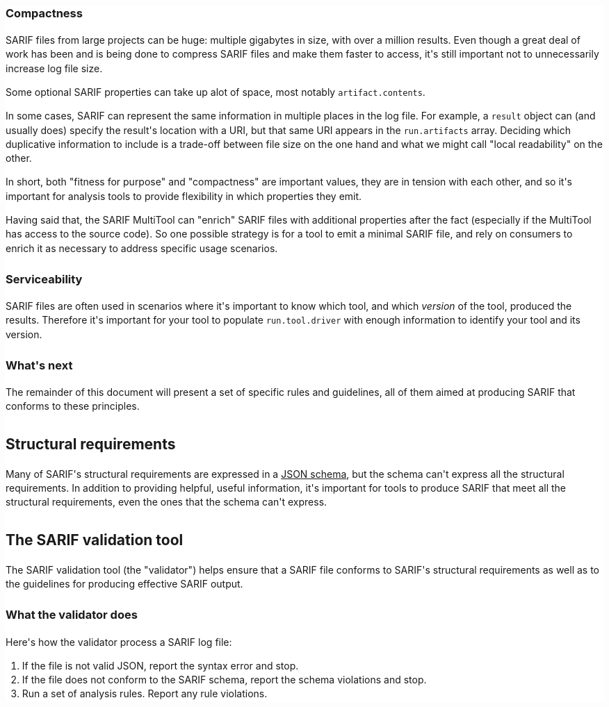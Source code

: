 ### Compactness

SARIF files from large projects can be huge: multiple gigabytes in size, with over a million results. Even though a great deal of work has been and is being done to compress SARIF files and make them faster to access, it's still important not to unnecessarily increase log file size.

Some optional SARIF properties can take up alot of space, most notably `artifact.contents`.

In some cases, SARIF can represent the same information in multiple places in the log file. For example, a `result` object can (and usually does) specify the result's location with a URI, but that same URI appears in the `run.artifacts` array. Deciding which duplicative information to include is a trade-off between file size on the one hand and what we might call "local readability" on the other.

In short, both "fitness for purpose" and "compactness" are important values, they are in tension with each other, and so it's important for analysis tools to provide flexibility in which properties they emit.

Having said that, the SARIF MultiTool can "enrich" SARIF files with additional properties after the fact (especially if the MultiTool has access to the source code). So one possible strategy is for a tool to emit a minimal SARIF file, and rely on consumers to enrich it as necessary to address specific usage scenarios.

### Serviceability

SARIF files are often used in scenarios where it's important to know which tool, and which _version_ of the tool, produced the results. Therefore it's important for your tool to populate `run.tool.driver` with enough information to identify your tool and its version.

### What's next

The remainder of this document will present a set of specific rules and guidelines, all of them aimed at producing SARIF that conforms to these principles.

## Structural requirements

Many of SARIF's structural requirements are expressed in a [JSON schema](https://docs.oasis-open.org/sarif/sarif/v2.1.0/os/schemas/sarif-schema-2.1.0.json), but the schema can't express all the structural requirements. In addition to providing helpful, useful information, it's important for tools to produce SARIF that meet all the structural requirements, even the ones that the schema can't express.

## The SARIF validation tool

The SARIF validation tool (the "validator") helps ensure that a SARIF file conforms to SARIF's structural requirements as well as to the guidelines for producing effective SARIF output.

### What the validator does

Here's how the validator process a SARIF log file:

1. If the file is not valid JSON, report the syntax error and stop.
2. If the file does not conform to the SARIF schema, report the schema violations and stop.
3. Run a set of analysis rules. Report any rule violations.
